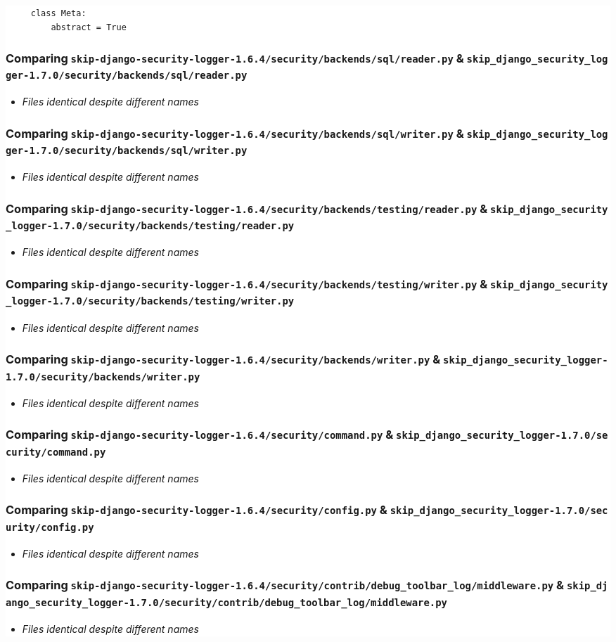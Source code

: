 ```diff
     class Meta:
         abstract = True
```

### Comparing `skip-django-security-logger-1.6.4/security/backends/sql/reader.py` & `skip_django_security_logger-1.7.0/security/backends/sql/reader.py`

 * *Files identical despite different names*

### Comparing `skip-django-security-logger-1.6.4/security/backends/sql/writer.py` & `skip_django_security_logger-1.7.0/security/backends/sql/writer.py`

 * *Files identical despite different names*

### Comparing `skip-django-security-logger-1.6.4/security/backends/testing/reader.py` & `skip_django_security_logger-1.7.0/security/backends/testing/reader.py`

 * *Files identical despite different names*

### Comparing `skip-django-security-logger-1.6.4/security/backends/testing/writer.py` & `skip_django_security_logger-1.7.0/security/backends/testing/writer.py`

 * *Files identical despite different names*

### Comparing `skip-django-security-logger-1.6.4/security/backends/writer.py` & `skip_django_security_logger-1.7.0/security/backends/writer.py`

 * *Files identical despite different names*

### Comparing `skip-django-security-logger-1.6.4/security/command.py` & `skip_django_security_logger-1.7.0/security/command.py`

 * *Files identical despite different names*

### Comparing `skip-django-security-logger-1.6.4/security/config.py` & `skip_django_security_logger-1.7.0/security/config.py`

 * *Files identical despite different names*

### Comparing `skip-django-security-logger-1.6.4/security/contrib/debug_toolbar_log/middleware.py` & `skip_django_security_logger-1.7.0/security/contrib/debug_toolbar_log/middleware.py`

 * *Files identical despite different names*
